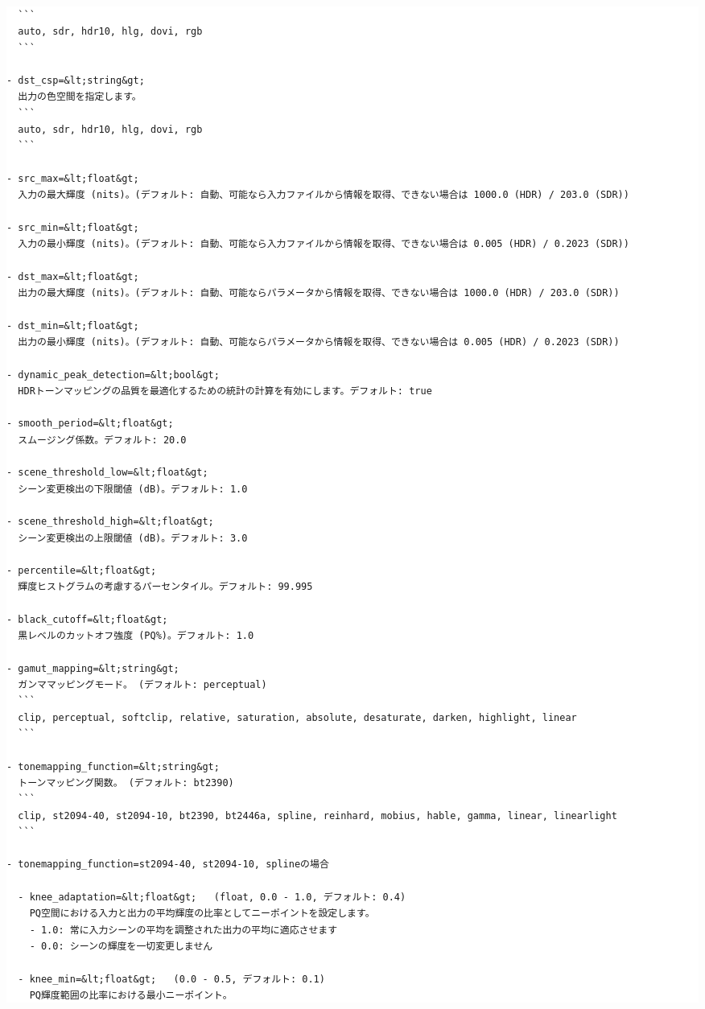   ```
    ```
    auto, sdr, hdr10, hlg, dovi, rgb
    ```
  
  - dst_csp=&lt;string&gt;  
    出力の色空間を指定します。
    ```
    auto, sdr, hdr10, hlg, dovi, rgb
    ```

  - src_max=&lt;float&gt;  
    入力の最大輝度 (nits)。(デフォルト: 自動、可能なら入力ファイルから情報を取得、できない場合は 1000.0 (HDR) / 203.0 (SDR))

  - src_min=&lt;float&gt;  
    入力の最小輝度 (nits)。(デフォルト: 自動、可能なら入力ファイルから情報を取得、できない場合は 0.005 (HDR) / 0.2023 (SDR))

  - dst_max=&lt;float&gt;  
    出力の最大輝度 (nits)。(デフォルト: 自動、可能ならパラメータから情報を取得、できない場合は 1000.0 (HDR) / 203.0 (SDR))

  - dst_min=&lt;float&gt;  
    出力の最小輝度 (nits)。(デフォルト: 自動、可能ならパラメータから情報を取得、できない場合は 0.005 (HDR) / 0.2023 (SDR))

  - dynamic_peak_detection=&lt;bool&gt;  
    HDRトーンマッピングの品質を最適化するための統計の計算を有効にします。デフォルト: true

  - smooth_period=&lt;float&gt;  
    スムージング係数。デフォルト: 20.0

  - scene_threshold_low=&lt;float&gt;  
    シーン変更検出の下限閾値 (dB)。デフォルト: 1.0

  - scene_threshold_high=&lt;float&gt;  
    シーン変更検出の上限閾値 (dB)。デフォルト: 3.0

  - percentile=&lt;float&gt;  
    輝度ヒストグラムの考慮するパーセンタイル。デフォルト: 99.995

  - black_cutoff=&lt;float&gt;  
    黒レベルのカットオフ強度 (PQ%)。デフォルト: 1.0

  - gamut_mapping=&lt;string&gt;  
    ガンママッピングモード。 (デフォルト: perceptual)
    ```
    clip, perceptual, softclip, relative, saturation, absolute, desaturate, darken, highlight, linear
    ```

  - tonemapping_function=&lt;string&gt;  
    トーンマッピング関数。 (デフォルト: bt2390)
    ```
    clip, st2094-40, st2094-10, bt2390, bt2446a, spline, reinhard, mobius, hable, gamma, linear, linearlight
    ```

  - tonemapping_function=st2094-40, st2094-10, splineの場合  
  
    - knee_adaptation=&lt;float&gt;   (float, 0.0 - 1.0, デフォルト: 0.4)  
      PQ空間における入力と出力の平均輝度の比率としてニーポイントを設定します。
      - 1.0: 常に入力シーンの平均を調整された出力の平均に適応させます
      - 0.0: シーンの輝度を一切変更しません
    
    - knee_min=&lt;float&gt;   (0.0 - 0.5, デフォルト: 0.1)  
      PQ輝度範囲の比率における最小ニーポイント。
  ```